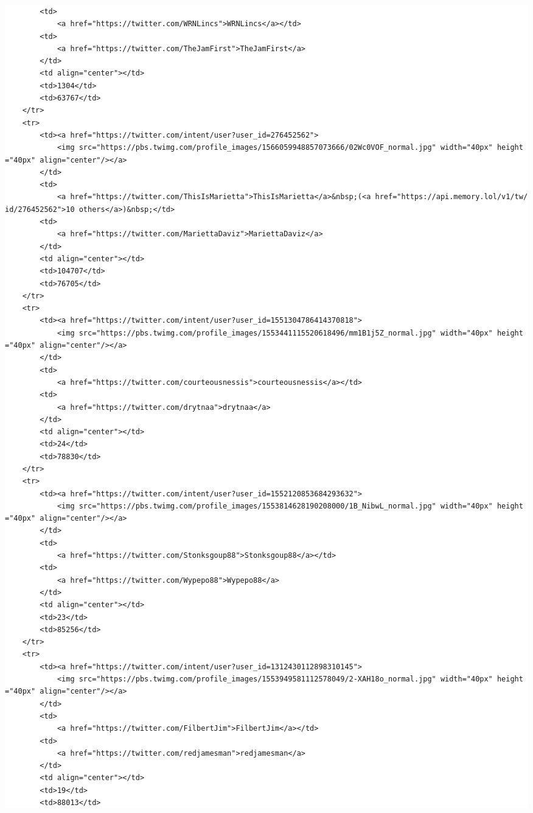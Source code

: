             <td>
                <a href="https://twitter.com/WRNLincs">WRNLincs</a></td>
            <td>
                <a href="https://twitter.com/TheJamFirst">TheJamFirst</a>
            </td>
            <td align="center"></td>
            <td>1304</td>
            <td>63767</td>
        </tr>
        <tr>
            <td><a href="https://twitter.com/intent/user?user_id=276452562">
                <img src="https://pbs.twimg.com/profile_images/1566059948857073666/02Wc0VOF_normal.jpg" width="40px" height="40px" align="center"/></a>
            </td>
            <td>
                <a href="https://twitter.com/ThisIsMarietta">ThisIsMarietta</a>&nbsp;(<a href="https://api.memory.lol/v1/tw/id/276452562">10 others</a>)&nbsp;</td>
            <td>
                <a href="https://twitter.com/MariettaDaviz">MariettaDaviz</a>
            </td>
            <td align="center"></td>
            <td>104707</td>
            <td>76705</td>
        </tr>
        <tr>
            <td><a href="https://twitter.com/intent/user?user_id=1551304786414370818">
                <img src="https://pbs.twimg.com/profile_images/1553441115520618496/mm1B1j5Z_normal.jpg" width="40px" height="40px" align="center"/></a>
            </td>
            <td>
                <a href="https://twitter.com/courteousnessis">courteousnessis</a></td>
            <td>
                <a href="https://twitter.com/drytnaa">drytnaa</a>
            </td>
            <td align="center"></td>
            <td>24</td>
            <td>78830</td>
        </tr>
        <tr>
            <td><a href="https://twitter.com/intent/user?user_id=1552120853684293632">
                <img src="https://pbs.twimg.com/profile_images/1553814628190208000/1B_NibwL_normal.jpg" width="40px" height="40px" align="center"/></a>
            </td>
            <td>
                <a href="https://twitter.com/Stonksgoup88">Stonksgoup88</a></td>
            <td>
                <a href="https://twitter.com/Wypepo88">Wypepo88</a>
            </td>
            <td align="center"></td>
            <td>23</td>
            <td>85256</td>
        </tr>
        <tr>
            <td><a href="https://twitter.com/intent/user?user_id=1312430112898310145">
                <img src="https://pbs.twimg.com/profile_images/1553949581112578049/2-XAH18o_normal.jpg" width="40px" height="40px" align="center"/></a>
            </td>
            <td>
                <a href="https://twitter.com/FilbertJim">FilbertJim</a></td>
            <td>
                <a href="https://twitter.com/redjamesman">redjamesman</a>
            </td>
            <td align="center"></td>
            <td>19</td>
            <td>88013</td>